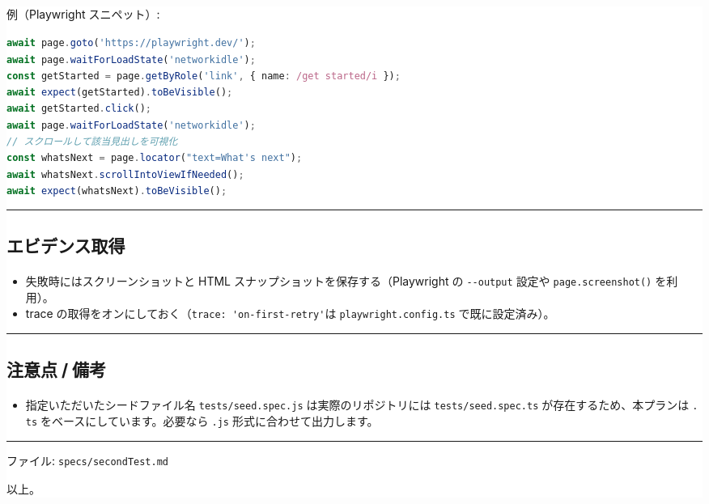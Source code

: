 例（Playwright スニペット）:

```ts
await page.goto('https://playwright.dev/');
await page.waitForLoadState('networkidle');
const getStarted = page.getByRole('link', { name: /get started/i });
await expect(getStarted).toBeVisible();
await getStarted.click();
await page.waitForLoadState('networkidle');
// スクロールして該当見出しを可視化
const whatsNext = page.locator("text=What's next");
await whatsNext.scrollIntoViewIfNeeded();
await expect(whatsNext).toBeVisible();
```

---

## エビデンス取得

- 失敗時にはスクリーンショットと HTML スナップショットを保存する（Playwright の `--output` 設定や `page.screenshot()` を利用）。
- trace の取得をオンにしておく（`trace: 'on-first-retry'`は `playwright.config.ts` で既に設定済み）。

---

## 注意点 / 備考

- 指定いただいたシードファイル名 `tests/seed.spec.js` は実際のリポジトリには `tests/seed.spec.ts` が存在するため、本プランは `.ts` をベースにしています。必要なら `.js` 形式に合わせて出力します。

---

ファイル: `specs/secondTest.md`

以上。

